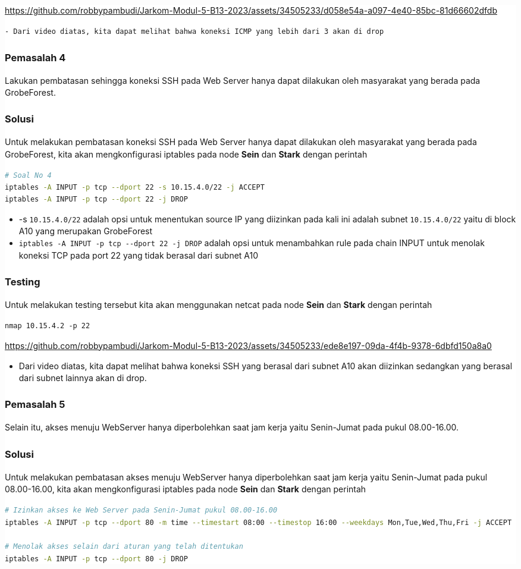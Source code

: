 https://github.com/robbypambudi/Jarkom-Modul-5-B13-2023/assets/34505233/d058e54a-a097-4e40-85bc-81d66602dfdb

    - Dari video diatas, kita dapat melihat bahwa koneksi ICMP yang lebih dari 3 akan di drop

### Pemasalah 4

Lakukan pembatasan sehingga koneksi SSH pada Web Server hanya dapat dilakukan oleh masyarakat yang berada pada GrobeForest.

### Solusi

Untuk melakukan pembatasan koneksi SSH pada Web Server hanya dapat dilakukan oleh masyarakat yang berada pada GrobeForest, kita akan mengkonfigurasi iptables pada node **Sein** dan **Stark** dengan perintah

```bash
# Soal No 4
iptables -A INPUT -p tcp --dport 22 -s 10.15.4.0/22 -j ACCEPT
iptables -A INPUT -p tcp --dport 22 -j DROP
```

- -s `10.15.4.0/22` adalah opsi untuk menentukan source IP yang diizinkan pada kali ini adalah subnet `10.15.4.0/22` yaitu di block A10 yang merupakan GrobeForest
- `iptables -A INPUT -p tcp --dport 22 -j DROP` adalah opsi untuk menambahkan rule pada chain INPUT untuk menolak koneksi TCP pada port 22 yang tidak berasal dari subnet A10

### Testing

Untuk melakukan testing tersebut kita akan menggunakan netcat pada node **Sein** dan **Stark** dengan perintah

```
nmap 10.15.4.2 -p 22
```

https://github.com/robbypambudi/Jarkom-Modul-5-B13-2023/assets/34505233/ede8e197-09da-4f4b-9378-6dbfd150a8a0

- Dari video diatas, kita dapat melihat bahwa koneksi SSH yang berasal dari subnet A10 akan diizinkan sedangkan yang berasal dari subnet lainnya akan di drop.

### Pemasalah 5

Selain itu, akses menuju WebServer hanya diperbolehkan saat jam kerja yaitu Senin-Jumat pada pukul 08.00-16.00.

### Solusi

Untuk melakukan pembatasan akses menuju WebServer hanya diperbolehkan saat jam kerja yaitu Senin-Jumat pada pukul 08.00-16.00, kita akan mengkonfigurasi iptables pada node **Sein** dan **Stark** dengan perintah

```bash
# Izinkan akses ke Web Server pada Senin-Jumat pukul 08.00-16.00
iptables -A INPUT -p tcp --dport 80 -m time --timestart 08:00 --timestop 16:00 --weekdays Mon,Tue,Wed,Thu,Fri -j ACCEPT

# Menolak akses selain dari aturan yang telah ditentukan
iptables -A INPUT -p tcp --dport 80 -j DROP
```
